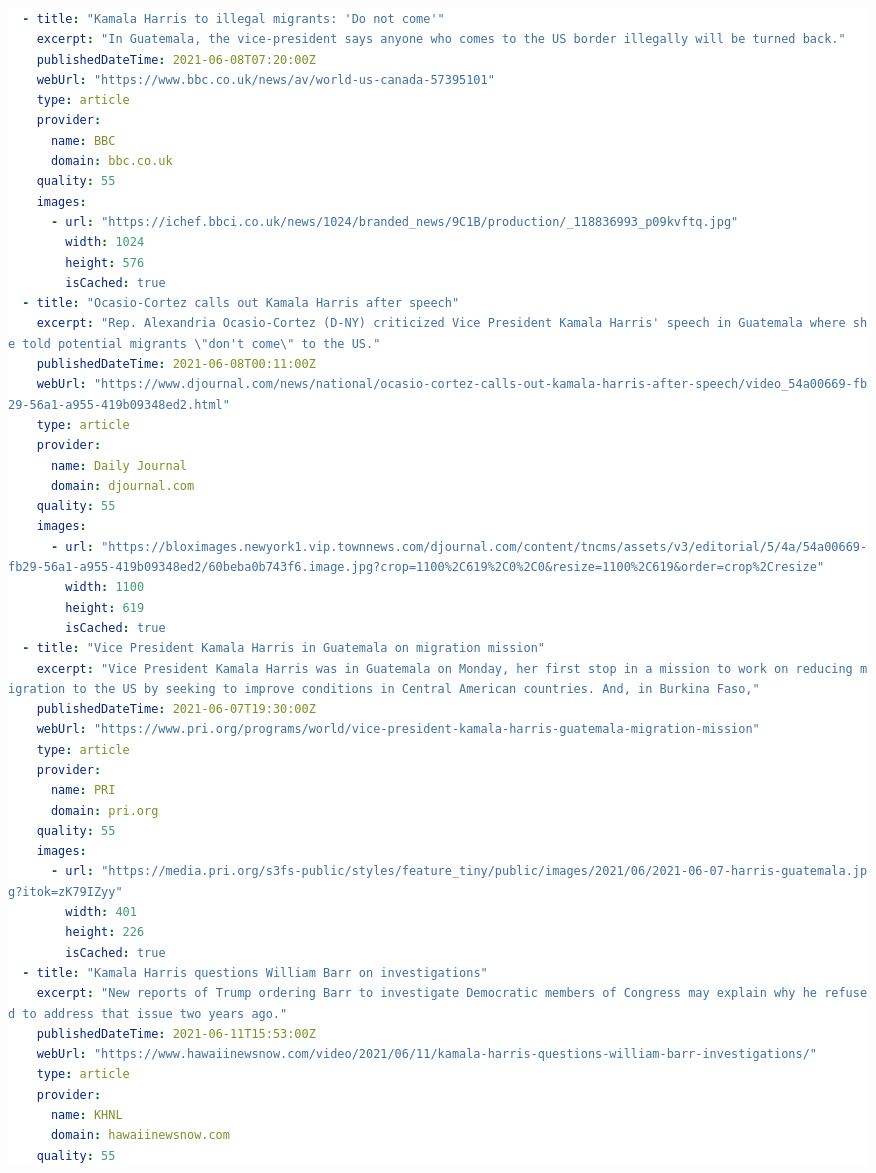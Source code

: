 ```yaml
  - title: "Kamala Harris to illegal migrants: 'Do not come'"
    excerpt: "In Guatemala, the vice-president says anyone who comes to the US border illegally will be turned back."
    publishedDateTime: 2021-06-08T07:20:00Z
    webUrl: "https://www.bbc.co.uk/news/av/world-us-canada-57395101"
    type: article
    provider:
      name: BBC
      domain: bbc.co.uk
    quality: 55
    images:
      - url: "https://ichef.bbci.co.uk/news/1024/branded_news/9C1B/production/_118836993_p09kvftq.jpg"
        width: 1024
        height: 576
        isCached: true
  - title: "Ocasio-Cortez calls out Kamala Harris after speech"
    excerpt: "Rep. Alexandria Ocasio-Cortez (D-NY) criticized Vice President Kamala Harris' speech in Guatemala where she told potential migrants \"don't come\" to the US."
    publishedDateTime: 2021-06-08T00:11:00Z
    webUrl: "https://www.djournal.com/news/national/ocasio-cortez-calls-out-kamala-harris-after-speech/video_54a00669-fb29-56a1-a955-419b09348ed2.html"
    type: article
    provider:
      name: Daily Journal
      domain: djournal.com
    quality: 55
    images:
      - url: "https://bloximages.newyork1.vip.townnews.com/djournal.com/content/tncms/assets/v3/editorial/5/4a/54a00669-fb29-56a1-a955-419b09348ed2/60beba0b743f6.image.jpg?crop=1100%2C619%2C0%2C0&resize=1100%2C619&order=crop%2Cresize"
        width: 1100
        height: 619
        isCached: true
  - title: "Vice President Kamala Harris in Guatemala on migration mission"
    excerpt: "Vice President Kamala Harris was in Guatemala on Monday, her first stop in a mission to work on reducing migration to the US by seeking to improve conditions in Central American countries. And, in Burkina Faso,"
    publishedDateTime: 2021-06-07T19:30:00Z
    webUrl: "https://www.pri.org/programs/world/vice-president-kamala-harris-guatemala-migration-mission"
    type: article
    provider:
      name: PRI
      domain: pri.org
    quality: 55
    images:
      - url: "https://media.pri.org/s3fs-public/styles/feature_tiny/public/images/2021/06/2021-06-07-harris-guatemala.jpg?itok=zK79IZyy"
        width: 401
        height: 226
        isCached: true
  - title: "Kamala Harris questions William Barr on investigations"
    excerpt: "New reports of Trump ordering Barr to investigate Democratic members of Congress may explain why he refused to address that issue two years ago."
    publishedDateTime: 2021-06-11T15:53:00Z
    webUrl: "https://www.hawaiinewsnow.com/video/2021/06/11/kamala-harris-questions-william-barr-investigations/"
    type: article
    provider:
      name: KHNL
      domain: hawaiinewsnow.com
    quality: 55
```